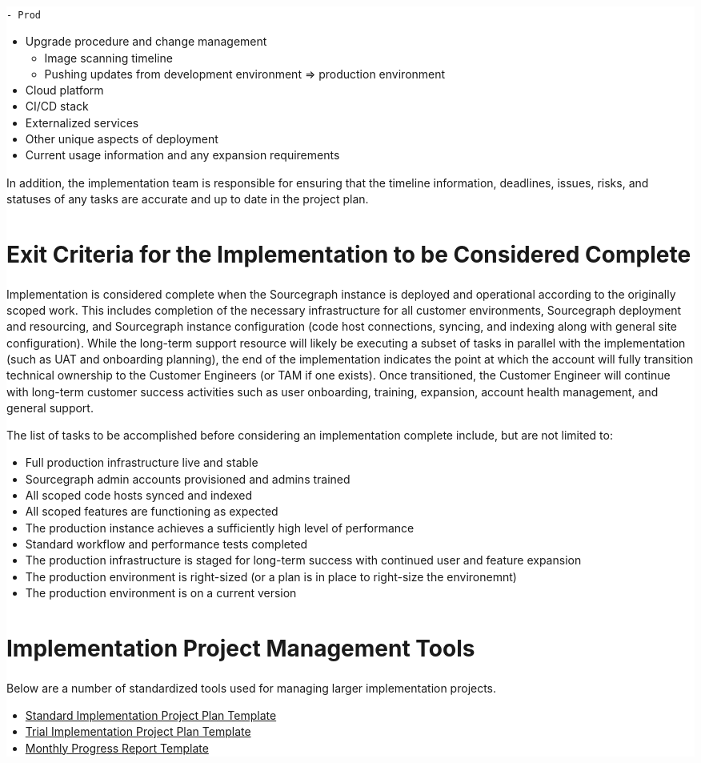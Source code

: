     - Prod
  - Upgrade procedure and change management
    - Image scanning timeline
    - Pushing updates from development environment => production environment
  - Cloud platform
  - CI/CD stack
  - Externalized services
  - Other unique aspects of deployment
  - Current usage information and any expansion requirements

In addition, the implementation team is responsible for ensuring that the timeline information, deadlines, issues, risks, and statuses of any tasks are accurate and up to date in the project plan.

# Exit Criteria for the Implementation to be Considered Complete

Implementation is considered complete when the Sourcegraph instance is deployed and operational according to the originally scoped work. This includes completion of the necessary infrastructure for all customer environments, Sourcegraph deployment and resourcing, and Sourcegraph instance configuration (code host connections, syncing, and indexing along with general site configuration). While the long-term support resource will likely be executing a subset of tasks in parallel with the implementation (such as UAT and onboarding planning), the end of the implementation indicates the point at which the account will fully transition technical ownership to the Customer Engineers (or TAM if one exists). Once transitioned, the Customer Engineer will continue with long-term customer success activities such as user onboarding, training, expansion, account health management, and general support.

The list of tasks to be accomplished before considering an implementation complete include, but are not limited to:

- Full production infrastructure live and stable
- Sourcegraph admin accounts provisioned and admins trained
- All scoped code hosts synced and indexed
- All scoped features are functioning as expected
- The production instance achieves a sufficiently high level of performance
- Standard workflow and performance tests completed
- The production infrastructure is staged for long-term success with continued user and feature expansion
- The production environment is right-sized (or a plan is in place to right-size the environemnt)
- The production environment is on a current version

# Implementation Project Management Tools

Below are a number of standardized tools used for managing larger implementation projects.

- [Standard Implementation Project Plan Template](https://docs.google.com/spreadsheets/d/1bS5IBfkrYMKR2sCkDKpxorbcv2bLNUNb01_Jv8AgF3Y/edit#gid=0)
- [Trial Implementation Project Plan Template](https://docs.google.com/spreadsheets/d/11NNbKykn79Zw7iBGREepqaEWhB-iN57Y_Tc0YwzmMhE/edit#gid=0)
- [Monthly Progress Report Template](https://docs.google.com/document/d/1p6zuk-SR4WN5M_5pN9qstPcZhW2GS60dVeT3AJGMbiI/edit)

